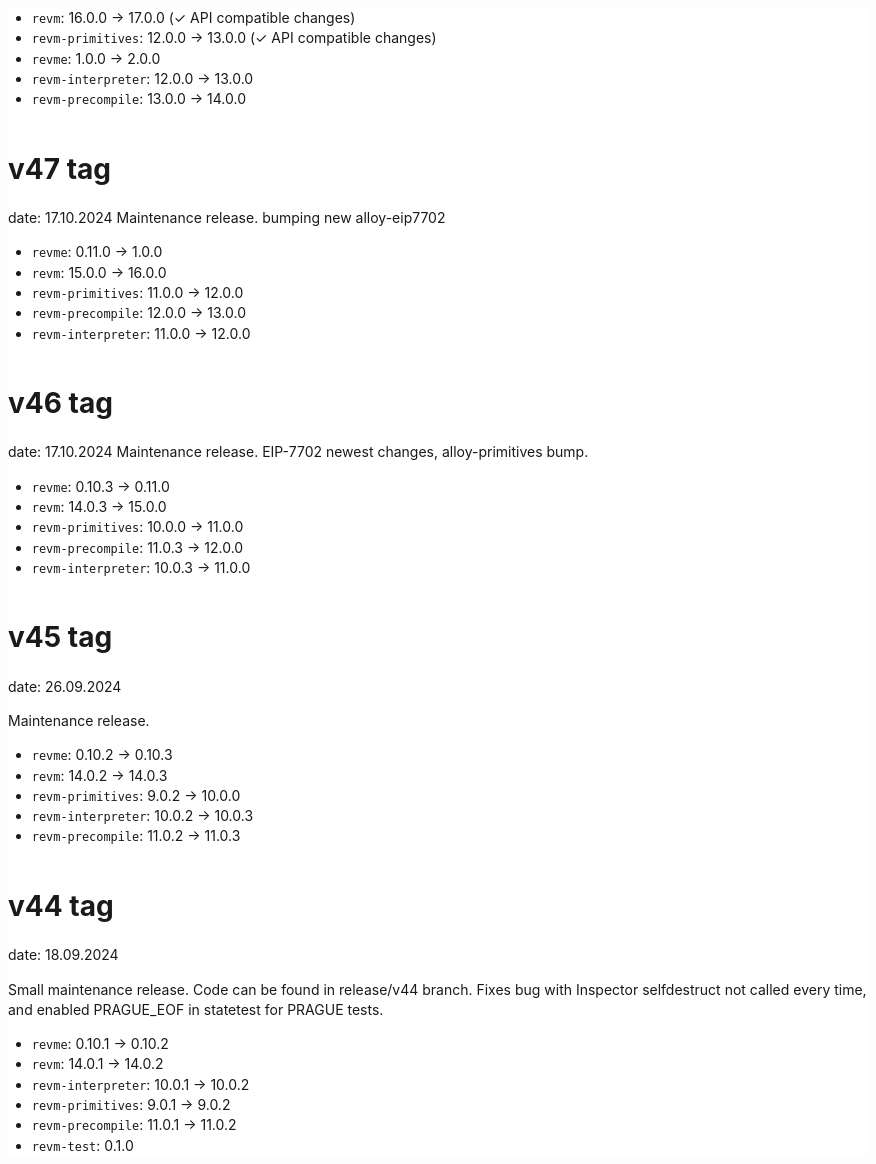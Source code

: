* `revm`: 16.0.0 -> 17.0.0 (✓ API compatible changes)
* `revm-primitives`: 12.0.0 -> 13.0.0 (✓ API compatible changes)
* `revme`: 1.0.0 -> 2.0.0
* `revm-interpreter`: 12.0.0 -> 13.0.0
* `revm-precompile`: 13.0.0 -> 14.0.0

# v47 tag
date: 17.10.2024
Maintenance release. bumping new alloy-eip7702

* `revme`: 0.11.0 -> 1.0.0
* `revm`: 15.0.0 -> 16.0.0 
* `revm-primitives`: 11.0.0 -> 12.0.0
* `revm-precompile`: 12.0.0 -> 13.0.0
* `revm-interpreter`: 11.0.0 -> 12.0.0

# v46 tag
date: 17.10.2024
Maintenance release. EIP-7702 newest changes, alloy-primitives bump.

* `revme`: 0.10.3 -> 0.11.0
* `revm`: 14.0.3 -> 15.0.0 
* `revm-primitives`: 10.0.0 -> 11.0.0
* `revm-precompile`: 11.0.3 -> 12.0.0
* `revm-interpreter`: 10.0.3 -> 11.0.0

# v45 tag
date: 26.09.2024

Maintenance release.

* `revme`: 0.10.2 -> 0.10.3 
* `revm`: 14.0.2 -> 14.0.3 
* `revm-primitives`: 9.0.2 -> 10.0.0
* `revm-interpreter`: 10.0.2 -> 10.0.3
* `revm-precompile`: 11.0.2 -> 11.0.3

# v44 tag
date: 18.09.2024

Small maintenance release.
Code can be found in release/v44 branch.
Fixes bug with Inspector selfdestruct not called every time, and enabled PRAGUE_EOF in statetest for PRAGUE tests.

* `revme`: 0.10.1 -> 0.10.2
* `revm`: 14.0.1 -> 14.0.2
* `revm-interpreter`: 10.0.1 -> 10.0.2
* `revm-primitives`: 9.0.1 -> 9.0.2
* `revm-precompile`: 11.0.1 -> 11.0.2
* `revm-test`: 0.1.0
